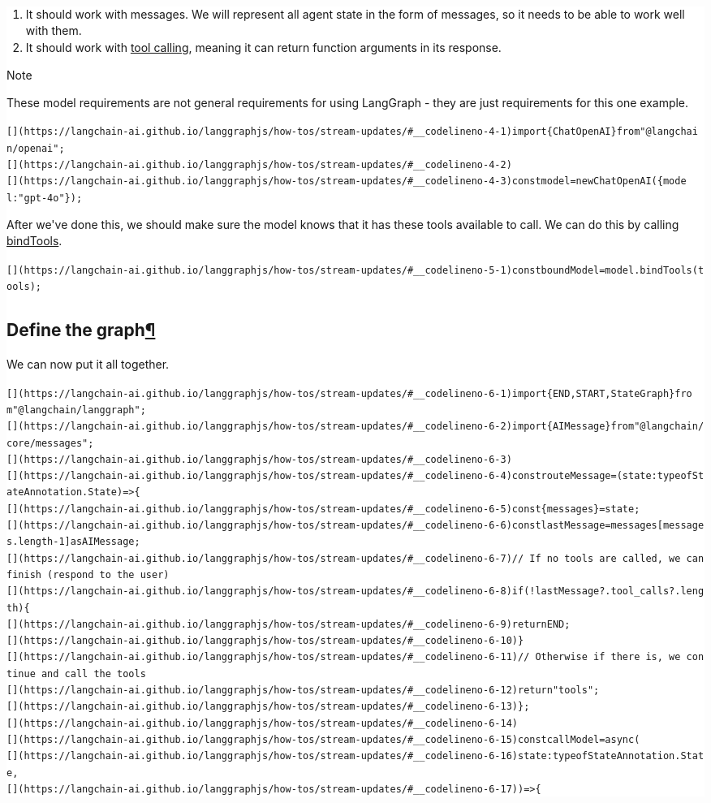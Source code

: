   1. It should work with messages. We will represent all agent state in the form of messages, so it needs to be able to work well with them.
  2. It should work with [tool calling](https://js.langchain.com/docs/how_to/tool_calling/#passing-tools-to-llms), meaning it can return function arguments in its response.



Note

These model requirements are not general requirements for using LangGraph - they are just requirements for this one example. 

```
[](https://langchain-ai.github.io/langgraphjs/how-tos/stream-updates/#__codelineno-4-1)import{ChatOpenAI}from"@langchain/openai";
[](https://langchain-ai.github.io/langgraphjs/how-tos/stream-updates/#__codelineno-4-2)
[](https://langchain-ai.github.io/langgraphjs/how-tos/stream-updates/#__codelineno-4-3)constmodel=newChatOpenAI({model:"gpt-4o"});

```


After we've done this, we should make sure the model knows that it has these tools available to call. We can do this by calling [bindTools](https://v01.api.js.langchain.com/classes/langchain_core_language_models_chat_models.BaseChatModel.html#bindTools).

```
[](https://langchain-ai.github.io/langgraphjs/how-tos/stream-updates/#__codelineno-5-1)constboundModel=model.bindTools(tools);

```


## Define the graph[¶](https://langchain-ai.github.io/langgraphjs/how-tos/stream-updates/#define-the-graph "Permanent link")

We can now put it all together.

```
[](https://langchain-ai.github.io/langgraphjs/how-tos/stream-updates/#__codelineno-6-1)import{END,START,StateGraph}from"@langchain/langgraph";
[](https://langchain-ai.github.io/langgraphjs/how-tos/stream-updates/#__codelineno-6-2)import{AIMessage}from"@langchain/core/messages";
[](https://langchain-ai.github.io/langgraphjs/how-tos/stream-updates/#__codelineno-6-3)
[](https://langchain-ai.github.io/langgraphjs/how-tos/stream-updates/#__codelineno-6-4)constrouteMessage=(state:typeofStateAnnotation.State)=>{
[](https://langchain-ai.github.io/langgraphjs/how-tos/stream-updates/#__codelineno-6-5)const{messages}=state;
[](https://langchain-ai.github.io/langgraphjs/how-tos/stream-updates/#__codelineno-6-6)constlastMessage=messages[messages.length-1]asAIMessage;
[](https://langchain-ai.github.io/langgraphjs/how-tos/stream-updates/#__codelineno-6-7)// If no tools are called, we can finish (respond to the user)
[](https://langchain-ai.github.io/langgraphjs/how-tos/stream-updates/#__codelineno-6-8)if(!lastMessage?.tool_calls?.length){
[](https://langchain-ai.github.io/langgraphjs/how-tos/stream-updates/#__codelineno-6-9)returnEND;
[](https://langchain-ai.github.io/langgraphjs/how-tos/stream-updates/#__codelineno-6-10)}
[](https://langchain-ai.github.io/langgraphjs/how-tos/stream-updates/#__codelineno-6-11)// Otherwise if there is, we continue and call the tools
[](https://langchain-ai.github.io/langgraphjs/how-tos/stream-updates/#__codelineno-6-12)return"tools";
[](https://langchain-ai.github.io/langgraphjs/how-tos/stream-updates/#__codelineno-6-13)};
[](https://langchain-ai.github.io/langgraphjs/how-tos/stream-updates/#__codelineno-6-14)
[](https://langchain-ai.github.io/langgraphjs/how-tos/stream-updates/#__codelineno-6-15)constcallModel=async(
[](https://langchain-ai.github.io/langgraphjs/how-tos/stream-updates/#__codelineno-6-16)state:typeofStateAnnotation.State,
[](https://langchain-ai.github.io/langgraphjs/how-tos/stream-updates/#__codelineno-6-17))=>{
```